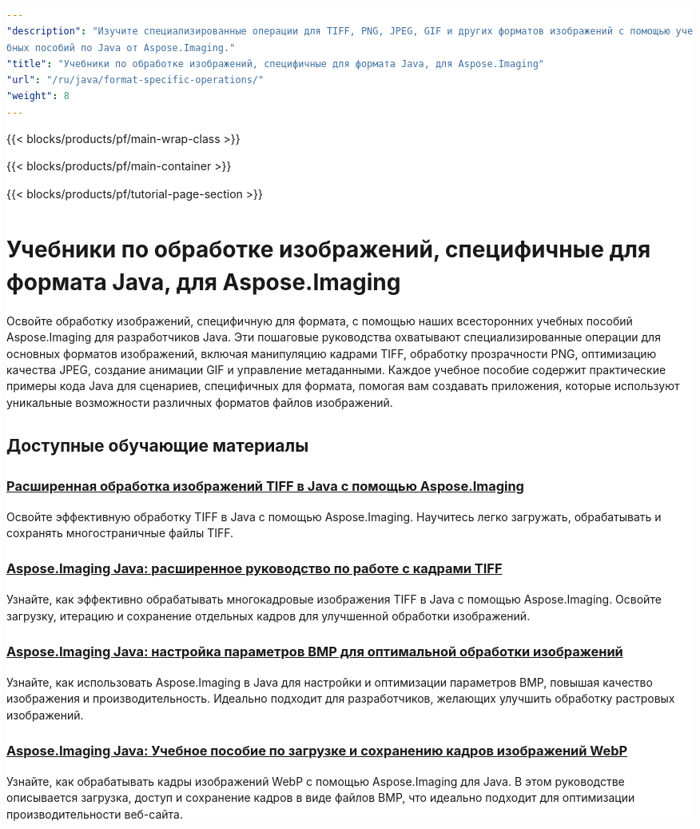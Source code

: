 ```yaml
---
"description": "Изучите специализированные операции для TIFF, PNG, JPEG, GIF и других форматов изображений с помощью учебных пособий по Java от Aspose.Imaging."
"title": "Учебники по обработке изображений, специфичные для формата Java, для Aspose.Imaging"
"url": "/ru/java/format-specific-operations/"
"weight": 8
---
```


{{< blocks/products/pf/main-wrap-class >}}

{{< blocks/products/pf/main-container >}}

{{< blocks/products/pf/tutorial-page-section >}}
# Учебники по обработке изображений, специфичные для формата Java, для Aspose.Imaging

Освойте обработку изображений, специфичную для формата, с помощью наших всесторонних учебных пособий Aspose.Imaging для разработчиков Java. Эти пошаговые руководства охватывают специализированные операции для основных форматов изображений, включая манипуляцию кадрами TIFF, обработку прозрачности PNG, оптимизацию качества JPEG, создание анимации GIF и управление метаданными. Каждое учебное пособие содержит практические примеры кода Java для сценариев, специфичных для формата, помогая вам создавать приложения, которые используют уникальные возможности различных форматов файлов изображений.

## Доступные обучающие материалы

### [Расширенная обработка изображений TIFF в Java с помощью Aspose.Imaging](./mastering-tiff-image-processing-java-aspose-imaging/)
Освойте эффективную обработку TIFF в Java с помощью Aspose.Imaging. Научитесь легко загружать, обрабатывать и сохранять многостраничные файлы TIFF.

### [Aspose.Imaging Java: расширенное руководство по работе с кадрами TIFF](./aspose-imaging-java-tiff-frame-manipulation/)
Узнайте, как эффективно обрабатывать многокадровые изображения TIFF в Java с помощью Aspose.Imaging. Освойте загрузку, итерацию и сохранение отдельных кадров для улучшенной обработки изображений.

### [Aspose.Imaging Java: настройка параметров BMP для оптимальной обработки изображений](./aspose-imaging-java-set-bmp-options/)
Узнайте, как использовать Aspose.Imaging в Java для настройки и оптимизации параметров BMP, повышая качество изображения и производительность. Идеально подходит для разработчиков, желающих улучшить обработку растровых изображений.

### [Aspose.Imaging Java: Учебное пособие по загрузке и сохранению кадров изображений WebP](./aspose-imaging-java-webp-frame-handling/)
Узнайте, как обрабатывать кадры изображений WebP с помощью Aspose.Imaging для Java. В этом руководстве описывается загрузка, доступ и сохранение кадров в виде файлов BMP, что идеально подходит для оптимизации производительности веб-сайта.
